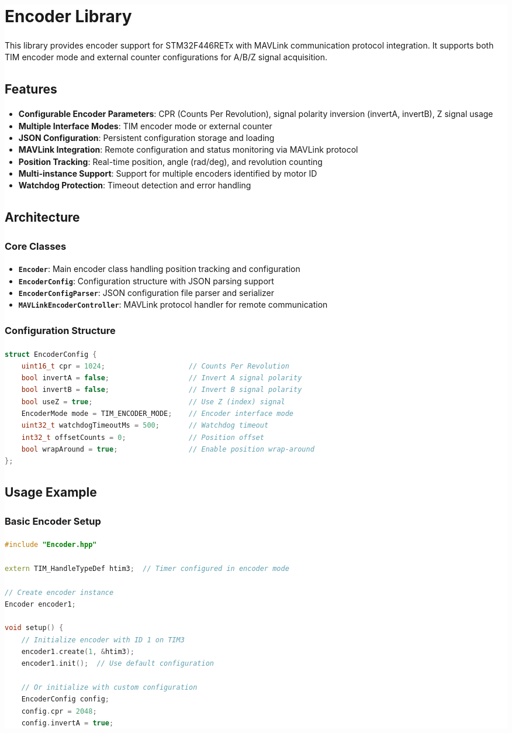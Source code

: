 # Encoder Library

This library provides encoder support for STM32F446RETx with MAVLink communication protocol integration. It supports both TIM encoder mode and external counter configurations for A/B/Z signal acquisition.

## Features

- **Configurable Encoder Parameters**: CPR (Counts Per Revolution), signal polarity inversion (invertA, invertB), Z signal usage
- **Multiple Interface Modes**: TIM encoder mode or external counter
- **JSON Configuration**: Persistent configuration storage and loading
- **MAVLink Integration**: Remote configuration and status monitoring via MAVLink protocol
- **Position Tracking**: Real-time position, angle (rad/deg), and revolution counting
- **Multi-instance Support**: Support for multiple encoders identified by motor ID
- **Watchdog Protection**: Timeout detection and error handling

## Architecture

### Core Classes

- **`Encoder`**: Main encoder class handling position tracking and configuration
- **`EncoderConfig`**: Configuration structure with JSON parsing support
- **`EncoderConfigParser`**: JSON configuration file parser and serializer
- **`MAVLinkEncoderController`**: MAVLink protocol handler for remote communication

### Configuration Structure

```cpp
struct EncoderConfig {
    uint16_t cpr = 1024;                    // Counts Per Revolution
    bool invertA = false;                   // Invert A signal polarity
    bool invertB = false;                   // Invert B signal polarity
    bool useZ = true;                       // Use Z (index) signal
    EncoderMode mode = TIM_ENCODER_MODE;    // Encoder interface mode
    uint32_t watchdogTimeoutMs = 500;       // Watchdog timeout
    int32_t offsetCounts = 0;               // Position offset
    bool wrapAround = true;                 // Enable position wrap-around
};
```

## Usage Example

### Basic Encoder Setup

```cpp
#include "Encoder.hpp"

extern TIM_HandleTypeDef htim3;  // Timer configured in encoder mode

// Create encoder instance
Encoder encoder1;

void setup() {
    // Initialize encoder with ID 1 on TIM3
    encoder1.create(1, &htim3);
    encoder1.init();  // Use default configuration
    
    // Or initialize with custom configuration
    EncoderConfig config;
    config.cpr = 2048;
    config.invertA = true;
```
